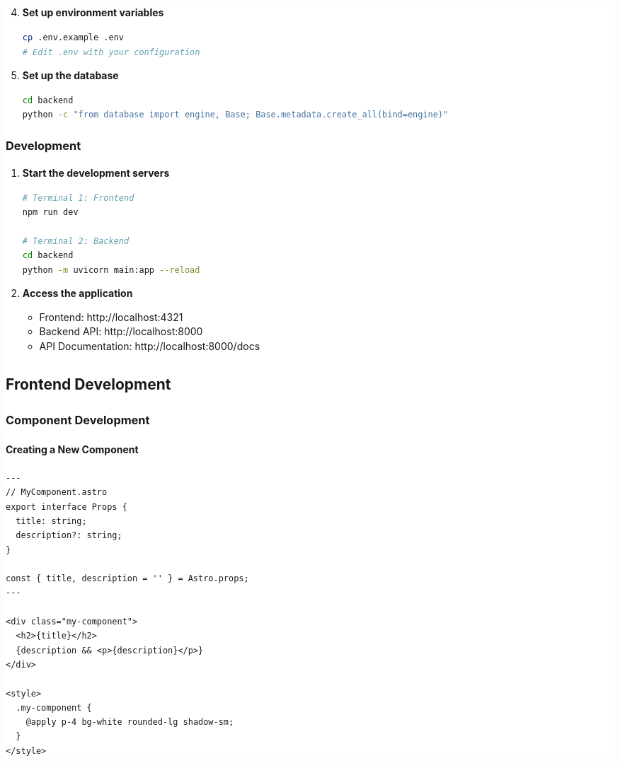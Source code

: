 4. **Set up environment variables**
   ```bash
   cp .env.example .env
   # Edit .env with your configuration
   ```

5. **Set up the database**
   ```bash
   cd backend
   python -c "from database import engine, Base; Base.metadata.create_all(bind=engine)"
   ```

### Development

1. **Start the development servers**
   ```bash
   # Terminal 1: Frontend
   npm run dev

   # Terminal 2: Backend
   cd backend
   python -m uvicorn main:app --reload
   ```

2. **Access the application**
   - Frontend: http://localhost:4321
   - Backend API: http://localhost:8000
   - API Documentation: http://localhost:8000/docs

## Frontend Development

### Component Development

#### Creating a New Component

```astro
---
// MyComponent.astro
export interface Props {
  title: string;
  description?: string;
}

const { title, description = '' } = Astro.props;
---

<div class="my-component">
  <h2>{title}</h2>
  {description && <p>{description}</p>}
</div>

<style>
  .my-component {
    @apply p-4 bg-white rounded-lg shadow-sm;
  }
</style>
```

